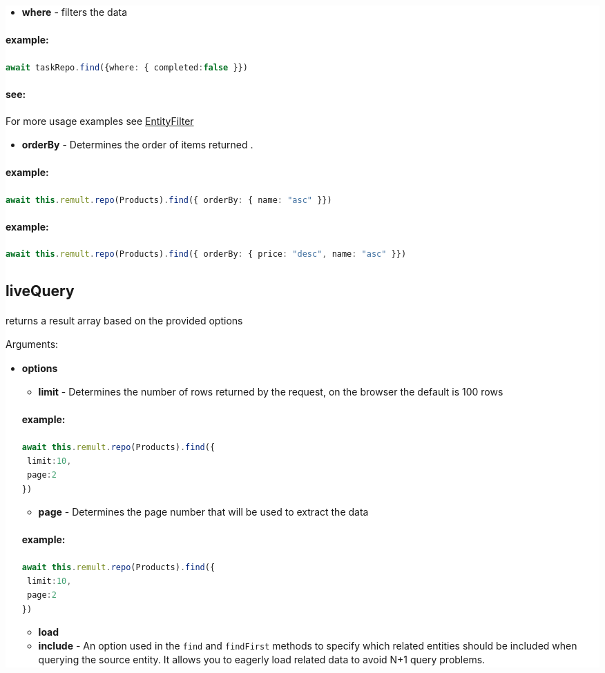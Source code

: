    * **where** - filters the data
   
   
   #### example:
   ```ts
   await taskRepo.find({where: { completed:false }})
   ```
   
   
   #### see:
   For more usage examples see [EntityFilter](https://remult.dev/docs/entityFilter.html)
   * **orderBy** - Determines the order of items returned .
   
   
   #### example:
   ```ts
   await this.remult.repo(Products).find({ orderBy: { name: "asc" }})
   ```
   
   
   #### example:
   ```ts
   await this.remult.repo(Products).find({ orderBy: { price: "desc", name: "asc" }})
   ```
## liveQuery
returns a result array based on the provided options

Arguments:
* **options**
   * **limit** - Determines the number of rows returned by the request, on the browser the default is 100 rows
   
   
   #### example:
   ```ts
   await this.remult.repo(Products).find({
    limit:10,
    page:2
   })
   ```
   * **page** - Determines the page number that will be used to extract the data
   
   
   #### example:
   ```ts
   await this.remult.repo(Products).find({
    limit:10,
    page:2
   })
   ```
   * **load**
   * **include** - An option used in the `find` and `findFirst` methods to specify which related entities should be included
   when querying the source entity. It allows you to eagerly load related data to avoid N+1 query problems.
   